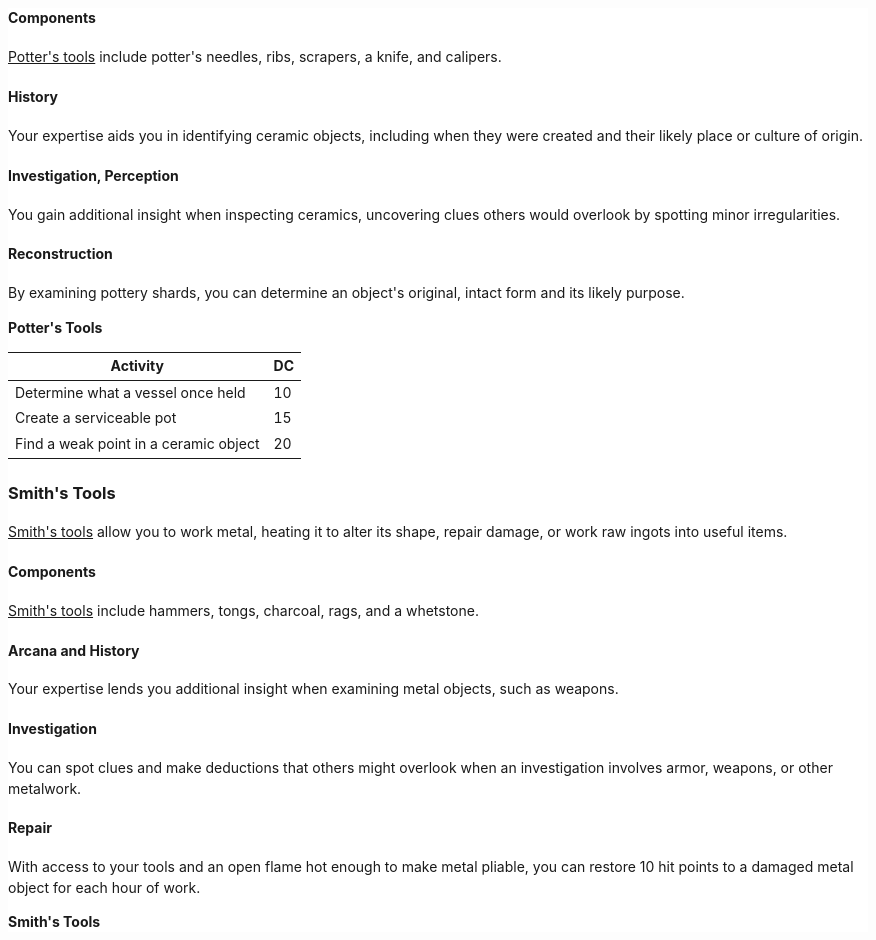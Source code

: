#### Components

[Potter's tools](compendium/items/potters-tools.md) include potter's needles, ribs, scrapers, a knife, and calipers.

#### History

Your expertise aids you in identifying ceramic objects, including when they were created and their likely place or culture of origin.

#### Investigation, Perception

You gain additional insight when inspecting ceramics, uncovering clues others would overlook by spotting minor irregularities.

#### Reconstruction

By examining pottery shards, you can determine an object's original, intact form and its likely purpose.

**Potter's Tools**

| Activity | DC |
|----------|----|
| Determine what a vessel once held | 10 |
| Create a serviceable pot | 15 |
| Find a weak point in a ceramic object | 20 |{ #potters-tools}


### Smith's Tools

[Smith's tools](compendium/items/smiths-tools.md) allow you to work metal, heating it to alter its shape, repair damage, or work raw ingots into useful items.

#### Components

[Smith's tools](compendium/items/smiths-tools.md) include hammers, tongs, charcoal, rags, and a whetstone.

#### Arcana and History

Your expertise lends you additional insight when examining metal objects, such as weapons.

#### Investigation

You can spot clues and make deductions that others might overlook when an investigation involves armor, weapons, or other metalwork.

#### Repair

With access to your tools and an open flame hot enough to make metal pliable, you can restore 10 hit points to a damaged metal object for each hour of work.

**Smith's Tools**
